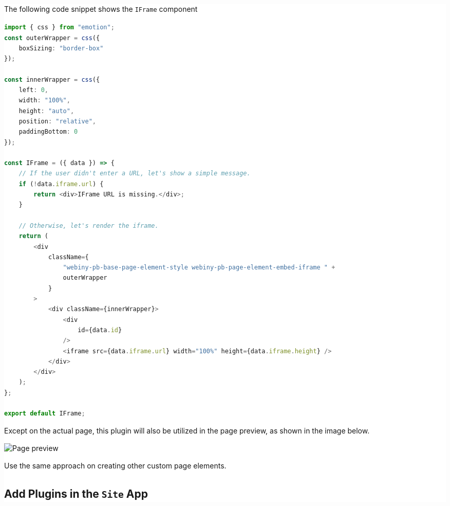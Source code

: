 The following code snippet shows the `IFrame` component

```ts
import { css } from "emotion";
const outerWrapper = css({
    boxSizing: "border-box"
});

const innerWrapper = css({
    left: 0,
    width: "100%",
    height: "auto",
    position: "relative",
    paddingBottom: 0
});

const IFrame = ({ data }) => {
    // If the user didn't enter a URL, let's show a simple message.
    if (!data.iframe.url) {
        return <div>IFrame URL is missing.</div>;
    }

    // Otherwise, let's render the iframe.
    return (
        <div
            className={
                "webiny-pb-base-page-element-style webiny-pb-page-element-embed-iframe " +
                outerWrapper
            }
        >
            <div className={innerWrapper}>
                <div
                    id={data.id}
                />
                <iframe src={data.iframe.url} width="100%" height={data.iframe.height} />
            </div>
        </div>
    );
};

export default IFrame;
```

Except on the actual page, this plugin will also be utilized in the page preview, as shown in the image below.

![Page preview](/img/webiny-apps/page-builder/development/development/plugin-reference/editor/iframe/page-preview.png)

Use the same approach on creating other custom page elements.


## Add Plugins in the `Site` App
